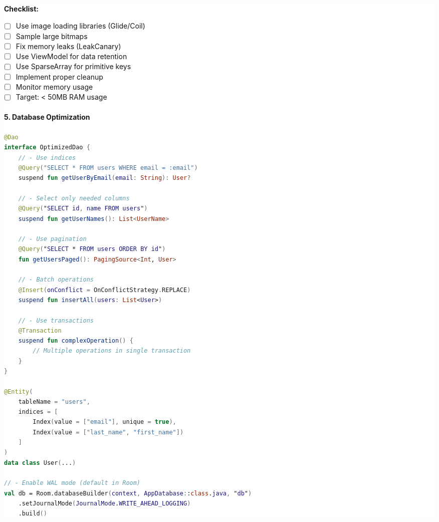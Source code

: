 ```kotlin
```

**Checklist:**

-   [ ] Use image loading libraries (Glide/Coil)
-   [ ] Sample large bitmaps
-   [ ] Fix memory leaks (LeakCanary)
-   [ ] Use ViewModel for data retention
-   [ ] Use SparseArray for primitive keys
-   [ ] Implement proper cleanup
-   [ ] Monitor memory usage
-   [ ] Target: < 50MB RAM usage

#### 5. **Database Optimization**

```kotlin
@Dao
interface OptimizedDao {
    // - Use indices
    @Query("SELECT * FROM users WHERE email = :email")
    suspend fun getUserByEmail(email: String): User?

    // - Select only needed columns
    @Query("SELECT id, name FROM users")
    suspend fun getUserNames(): List<UserName>

    // - Use pagination
    @Query("SELECT * FROM users ORDER BY id")
    fun getUsersPaged(): PagingSource<Int, User>

    // - Batch operations
    @Insert(onConflict = OnConflictStrategy.REPLACE)
    suspend fun insertAll(users: List<User>)

    // - Use transactions
    @Transaction
    suspend fun complexOperation() {
        // Multiple operations in single transaction
    }
}

@Entity(
    tableName = "users",
    indices = [
        Index(value = ["email"], unique = true),
        Index(value = ["last_name", "first_name"])
    ]
)
data class User(...)

// - Enable WAL mode (default in Room)
val db = Room.databaseBuilder(context, AppDatabase::class.java, "db")
    .setJournalMode(JournalMode.WRITE_AHEAD_LOGGING)
    .build()
```
